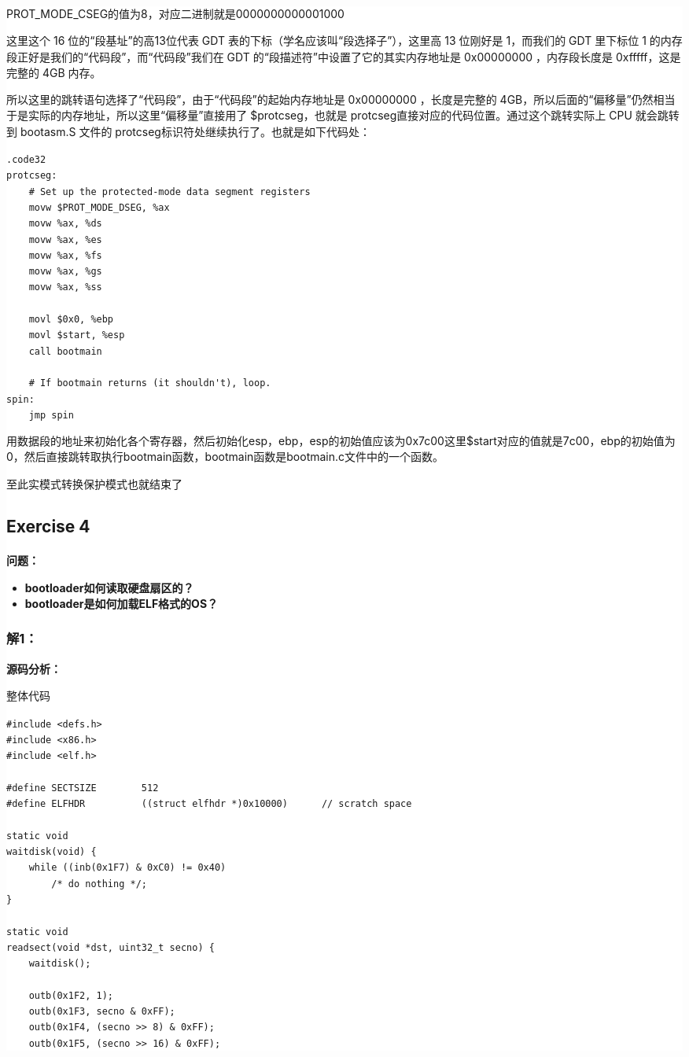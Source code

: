    PROT_MODE_CSEG的值为8，对应二进制就是0000000000001000

   这里这个 16 位的“段基址”的高13位代表 GDT 表的下标（学名应该叫“段选择子”），这里高 13 位刚好是 1，而我们的 GDT 里下标位 1 的内存段正好是我们的“代码段”，而“代码段”我们在 GDT 的“段描述符”中设置了它的其实内存地址是 0x00000000 ，内存段长度是 0xfffff，这是完整的 4GB 内存。

   所以这里的跳转语句选择了“代码段”，由于“代码段”的起始内存地址是 0x00000000 ，长度是完整的 4GB，所以后面的“偏移量”仍然相当于是实际的内存地址，所以这里“偏移量”直接用了 $protcseg，也就是 protcseg直接对应的代码位置。通过这个跳转实际上 CPU 就会跳转到 bootasm.S 文件的 protcseg标识符处继续执行了。也就是如下代码处：

   ```
   .code32
   protcseg:
       # Set up the protected-mode data segment registers
       movw $PROT_MODE_DSEG, %ax
       movw %ax, %ds
       movw %ax, %es
       movw %ax, %fs
       movw %ax, %gs
       movw %ax, %ss
   
       movl $0x0, %ebp
       movl $start, %esp
       call bootmain
   
       # If bootmain returns (it shouldn't), loop.
   spin:
       jmp spin
   ```

   用数据段的地址来初始化各个寄存器，然后初始化esp，ebp，esp的初始值应该为0x7c00这里$start对应的值就是7c00，ebp的初始值为0，然后直接跳转取执行bootmain函数，bootmain函数是bootmain.c文件中的一个函数。

至此实模式转换保护模式也就结束了

## Exercise 4

**问题：**

- **bootloader如何读取硬盘扇区的？**
- **bootloader是如何加载ELF格式的OS？**

### 解1：

**源码分析：**

整体代码

```
#include <defs.h>
#include <x86.h>
#include <elf.h>

#define SECTSIZE        512
#define ELFHDR          ((struct elfhdr *)0x10000)      // scratch space

static void
waitdisk(void) {
    while ((inb(0x1F7) & 0xC0) != 0x40)
        /* do nothing */;
}

static void
readsect(void *dst, uint32_t secno) {
    waitdisk();

    outb(0x1F2, 1);
    outb(0x1F3, secno & 0xFF);
    outb(0x1F4, (secno >> 8) & 0xFF);
    outb(0x1F5, (secno >> 16) & 0xFF);
```